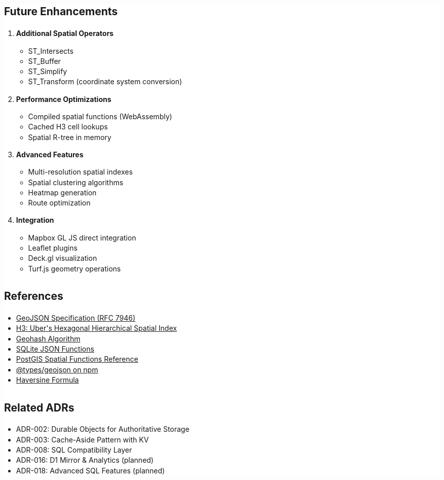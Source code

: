 ## Future Enhancements

1. **Additional Spatial Operators**
   - ST_Intersects
   - ST_Buffer
   - ST_Simplify
   - ST_Transform (coordinate system conversion)

2. **Performance Optimizations**
   - Compiled spatial functions (WebAssembly)
   - Cached H3 cell lookups
   - Spatial R-tree in memory

3. **Advanced Features**
   - Multi-resolution spatial indexes
   - Spatial clustering algorithms
   - Heatmap generation
   - Route optimization

4. **Integration**
   - Mapbox GL JS direct integration
   - Leaflet plugins
   - Deck.gl visualization
   - Turf.js geometry operations

## References

- [GeoJSON Specification (RFC 7946)](https://tools.ietf.org/html/rfc7946)
- [H3: Uber's Hexagonal Hierarchical Spatial Index](https://h3geo.org/)
- [Geohash Algorithm](https://en.wikipedia.org/wiki/Geohash)
- [SQLite JSON Functions](https://www.sqlite.org/json1.html)
- [PostGIS Spatial Functions Reference](https://postgis.net/docs/reference.html)
- [@types/geojson on npm](https://www.npmjs.com/package/@types/geojson)
- [Haversine Formula](https://en.wikipedia.org/wiki/Haversine_formula)

## Related ADRs

- ADR-002: Durable Objects for Authoritative Storage
- ADR-003: Cache-Aside Pattern with KV
- ADR-008: SQL Compatibility Layer
- ADR-016: D1 Mirror & Analytics (planned)
- ADR-018: Advanced SQL Features (planned)
